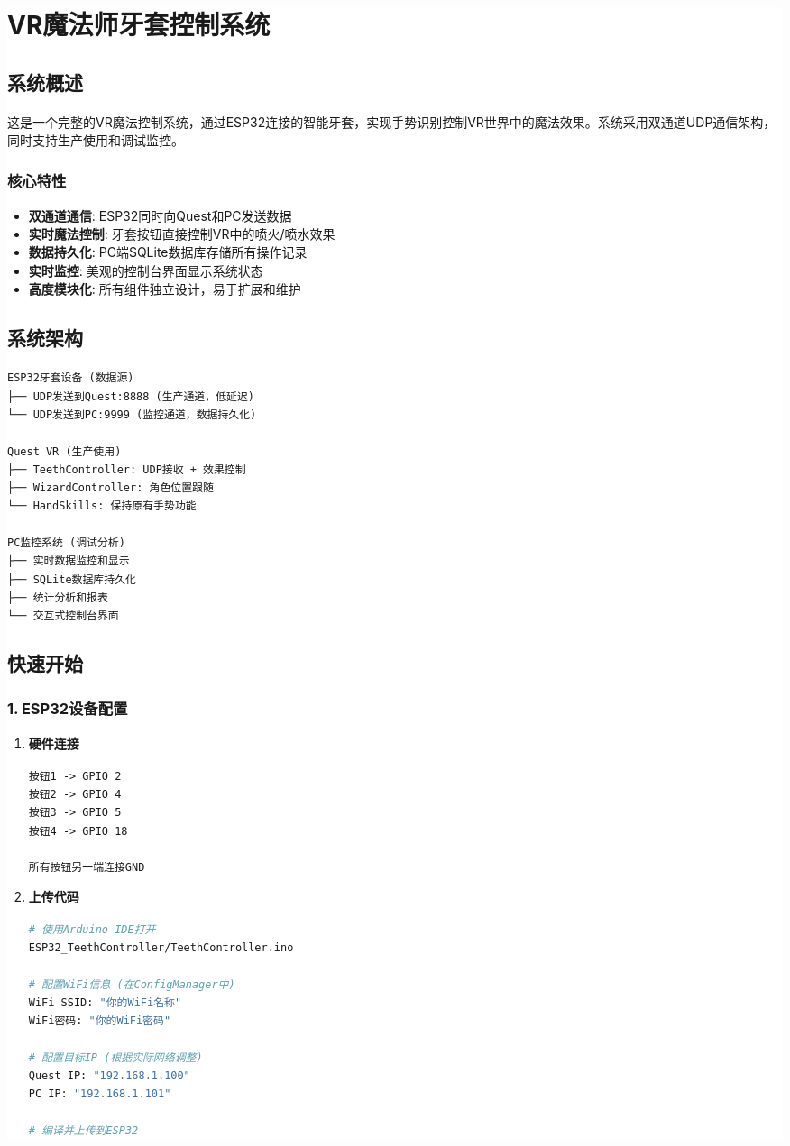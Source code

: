 # VR魔法师牙套控制系统

## 系统概述

这是一个完整的VR魔法控制系统，通过ESP32连接的智能牙套，实现手势识别控制VR世界中的魔法效果。系统采用双通道UDP通信架构，同时支持生产使用和调试监控。

### 核心特性

- **双通道通信**: ESP32同时向Quest和PC发送数据
- **实时魔法控制**: 牙套按钮直接控制VR中的喷火/喷水效果
- **数据持久化**: PC端SQLite数据库存储所有操作记录
- **实时监控**: 美观的控制台界面显示系统状态
- **高度模块化**: 所有组件独立设计，易于扩展和维护

## 系统架构

```
ESP32牙套设备 (数据源)
├── UDP发送到Quest:8888 (生产通道，低延迟)
└── UDP发送到PC:9999 (监控通道，数据持久化)

Quest VR (生产使用)  
├── TeethController: UDP接收 + 效果控制
├── WizardController: 角色位置跟随
└── HandSkills: 保持原有手势功能

PC监控系统 (调试分析)
├── 实时数据监控和显示
├── SQLite数据库持久化
├── 统计分析和报表
└── 交互式控制台界面
```

## 快速开始

### 1. ESP32设备配置

1. **硬件连接**
   ```
   按钮1 -> GPIO 2
   按钮2 -> GPIO 4  
   按钮3 -> GPIO 5
   按钮4 -> GPIO 18
   
   所有按钮另一端连接GND
   ```

2. **上传代码**
   ```bash
   # 使用Arduino IDE打开
   ESP32_TeethController/TeethController.ino
   
   # 配置WiFi信息 (在ConfigManager中)
   WiFi SSID: "你的WiFi名称"
   WiFi密码: "你的WiFi密码"
   
   # 配置目标IP (根据实际网络调整)
   Quest IP: "192.168.1.100"  
   PC IP: "192.168.1.101"
   
   # 编译并上传到ESP32
   ```
